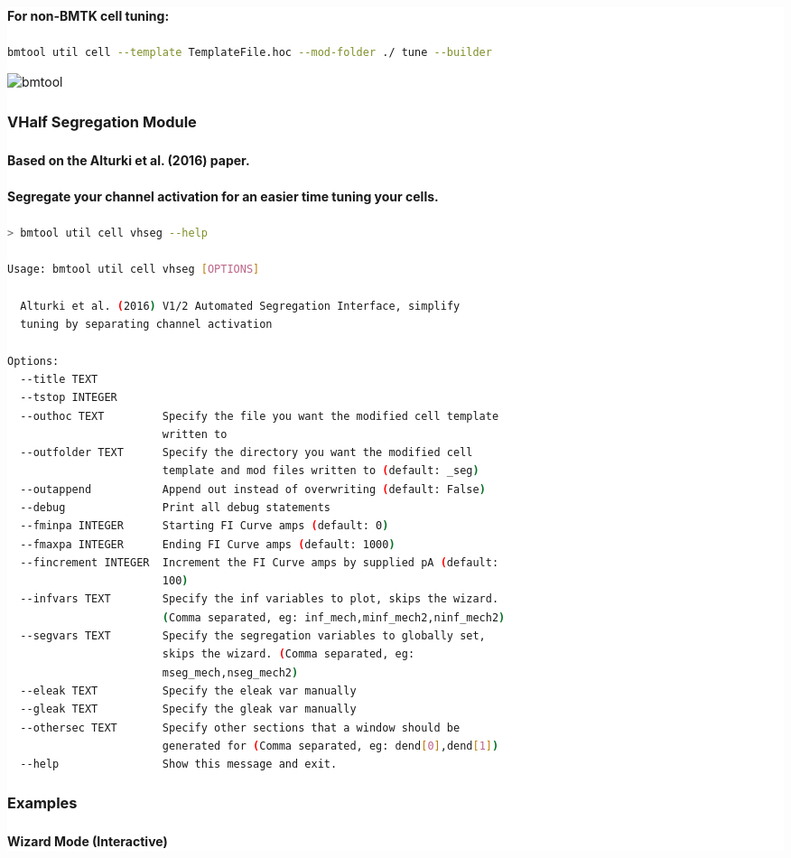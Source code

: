 #### For non-BMTK cell tuning:
```bash
bmtool util cell --template TemplateFile.hoc --mod-folder ./ tune --builder
```
![bmtool](./figures/figure2.png "Tuning Figure")

### VHalf Segregation Module

#### Based on the Alturki et al. (2016) paper.

#### Segregate your channel activation for an easier time tuning your cells.


```bash
> bmtool util cell vhseg --help

Usage: bmtool util cell vhseg [OPTIONS]

  Alturki et al. (2016) V1/2 Automated Segregation Interface, simplify
  tuning by separating channel activation

Options:
  --title TEXT
  --tstop INTEGER
  --outhoc TEXT         Specify the file you want the modified cell template
                        written to
  --outfolder TEXT      Specify the directory you want the modified cell
                        template and mod files written to (default: _seg)
  --outappend           Append out instead of overwriting (default: False)
  --debug               Print all debug statements
  --fminpa INTEGER      Starting FI Curve amps (default: 0)
  --fmaxpa INTEGER      Ending FI Curve amps (default: 1000)
  --fincrement INTEGER  Increment the FI Curve amps by supplied pA (default:
                        100)
  --infvars TEXT        Specify the inf variables to plot, skips the wizard.
                        (Comma separated, eg: inf_mech,minf_mech2,ninf_mech2)
  --segvars TEXT        Specify the segregation variables to globally set,
                        skips the wizard. (Comma separated, eg:
                        mseg_mech,nseg_mech2)
  --eleak TEXT          Specify the eleak var manually
  --gleak TEXT          Specify the gleak var manually
  --othersec TEXT       Specify other sections that a window should be
                        generated for (Comma separated, eg: dend[0],dend[1])
  --help                Show this message and exit.

```

### Examples 

#### Wizard Mode (Interactive)
